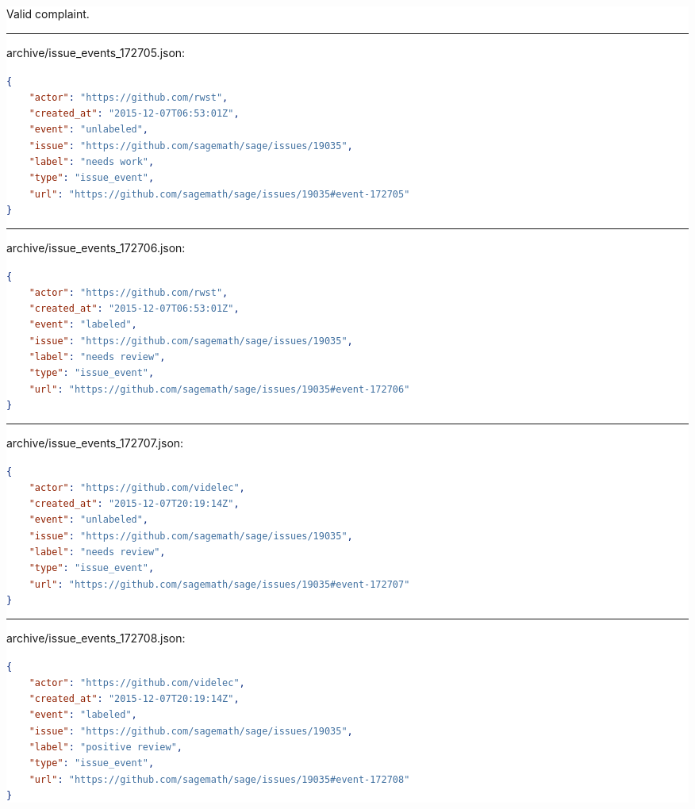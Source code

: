 <a id='comment:8'></a>
Valid complaint.



---

archive/issue_events_172705.json:
```json
{
    "actor": "https://github.com/rwst",
    "created_at": "2015-12-07T06:53:01Z",
    "event": "unlabeled",
    "issue": "https://github.com/sagemath/sage/issues/19035",
    "label": "needs work",
    "type": "issue_event",
    "url": "https://github.com/sagemath/sage/issues/19035#event-172705"
}
```



---

archive/issue_events_172706.json:
```json
{
    "actor": "https://github.com/rwst",
    "created_at": "2015-12-07T06:53:01Z",
    "event": "labeled",
    "issue": "https://github.com/sagemath/sage/issues/19035",
    "label": "needs review",
    "type": "issue_event",
    "url": "https://github.com/sagemath/sage/issues/19035#event-172706"
}
```



---

archive/issue_events_172707.json:
```json
{
    "actor": "https://github.com/videlec",
    "created_at": "2015-12-07T20:19:14Z",
    "event": "unlabeled",
    "issue": "https://github.com/sagemath/sage/issues/19035",
    "label": "needs review",
    "type": "issue_event",
    "url": "https://github.com/sagemath/sage/issues/19035#event-172707"
}
```



---

archive/issue_events_172708.json:
```json
{
    "actor": "https://github.com/videlec",
    "created_at": "2015-12-07T20:19:14Z",
    "event": "labeled",
    "issue": "https://github.com/sagemath/sage/issues/19035",
    "label": "positive review",
    "type": "issue_event",
    "url": "https://github.com/sagemath/sage/issues/19035#event-172708"
}
```
